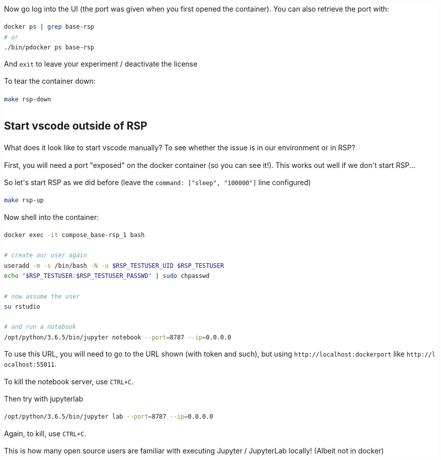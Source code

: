 Now go log into the UI (the port was given when you first opened the container). You can also retrieve the port with:
```bash
docker ps | grep base-rsp
# or
./bin/pdocker ps base-rsp
```

And `exit` to leave your experiment / deactivate the license

To tear the container down:
```bash
make rsp-down
```

## Start vscode outside of RSP

What does it look like to start vscode manually? To see whether the issue is in our environment or in RSP?

First, you will need a port "exposed" on the docker container (so you can see it!). This works out well if we don't start RSP...

So let's start RSP as we did before (leave the `command: ["sleep", "100000"]` line configured)

```bash
make rsp-up
```

Now shell into the container:
```bash
docker exec -it compose_base-rsp_1 bash

# create our user again
useradd -m -s /bin/bash -N -u $RSP_TESTUSER_UID $RSP_TESTUSER
echo "$RSP_TESTUSER:$RSP_TESTUSER_PASSWD" | sudo chpasswd

# now assume the user
su rstudio

# and run a notebook
/opt/python/3.6.5/bin/jupyter notebook --port=8787 --ip=0.0.0.0
```

To use this URL, you will need to go to the URL shown (with token and such), but
using `http://localhost:dockerport` like `http://localhost:55011`.

To kill the notebook server, use `CTRL+C`.

Then try with jupyterlab
```bash
/opt/python/3.6.5/bin/jupyter lab --port=8787 --ip=0.0.0.0
```

Again, to kill, use `CTRL+C`.

This is how many open source users are familiar with executing Jupyter / JupyterLab locally! (Albeit not in docker)
